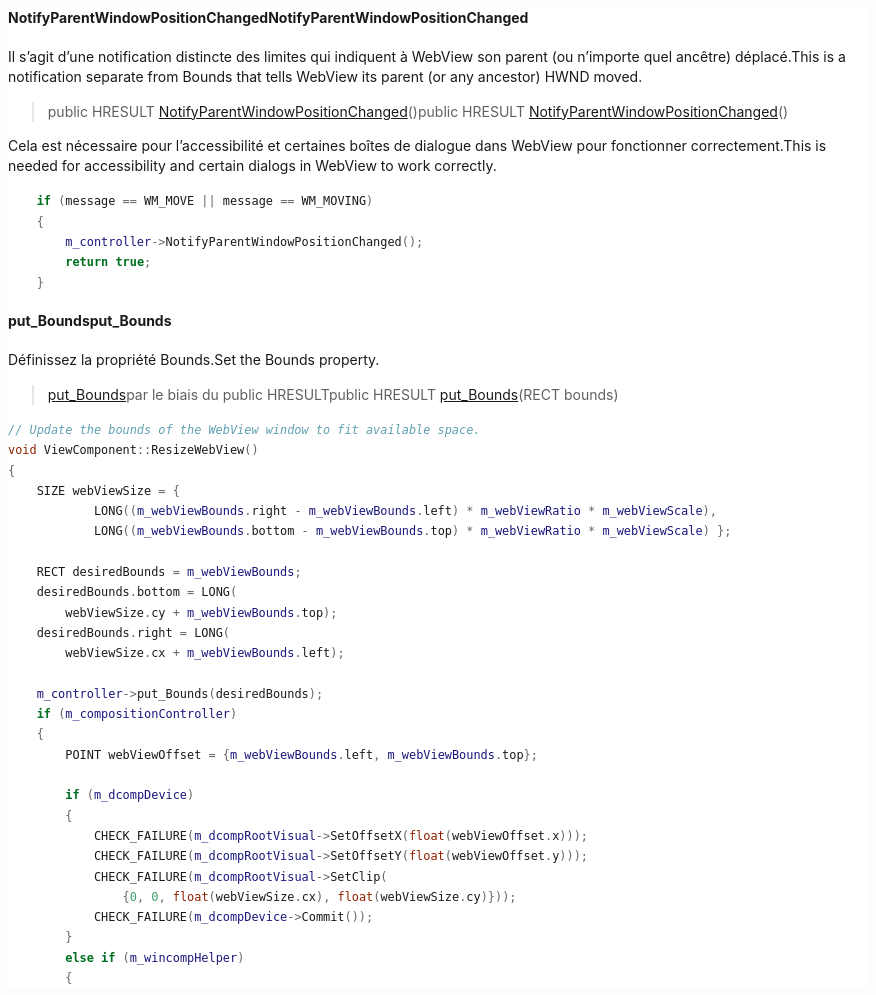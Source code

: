 #### <span data-ttu-id="dd0ab-263">NotifyParentWindowPositionChanged</span><span class="sxs-lookup"><span data-stu-id="dd0ab-263">NotifyParentWindowPositionChanged</span></span> 

<span data-ttu-id="dd0ab-264">Il s’agit d’une notification distincte des limites qui indiquent à WebView son parent (ou n’importe quel ancêtre) déplacé.</span><span class="sxs-lookup"><span data-stu-id="dd0ab-264">This is a notification separate from Bounds that tells WebView its parent (or any ancestor) HWND moved.</span></span>

> <span data-ttu-id="dd0ab-265">public HRESULT [NotifyParentWindowPositionChanged](#notifyparentwindowpositionchanged)()</span><span class="sxs-lookup"><span data-stu-id="dd0ab-265">public HRESULT [NotifyParentWindowPositionChanged](#notifyparentwindowpositionchanged)()</span></span>

<span data-ttu-id="dd0ab-266">Cela est nécessaire pour l’accessibilité et certaines boîtes de dialogue dans WebView pour fonctionner correctement.</span><span class="sxs-lookup"><span data-stu-id="dd0ab-266">This is needed for accessibility and certain dialogs in WebView to work correctly.</span></span> 
```cpp
    if (message == WM_MOVE || message == WM_MOVING)
    {
        m_controller->NotifyParentWindowPositionChanged();
        return true;
    }
```

#### <span data-ttu-id="dd0ab-267">put_Bounds</span><span class="sxs-lookup"><span data-stu-id="dd0ab-267">put_Bounds</span></span> 

<span data-ttu-id="dd0ab-268">Définissez la propriété Bounds.</span><span class="sxs-lookup"><span data-stu-id="dd0ab-268">Set the Bounds property.</span></span>

> <span data-ttu-id="dd0ab-269">[put_Bounds](#put_bounds)par le biais du public HRESULT</span><span class="sxs-lookup"><span data-stu-id="dd0ab-269">public HRESULT [put_Bounds](#put_bounds)(RECT bounds)</span></span>

```cpp
// Update the bounds of the WebView window to fit available space.
void ViewComponent::ResizeWebView()
{
    SIZE webViewSize = {
            LONG((m_webViewBounds.right - m_webViewBounds.left) * m_webViewRatio * m_webViewScale),
            LONG((m_webViewBounds.bottom - m_webViewBounds.top) * m_webViewRatio * m_webViewScale) };

    RECT desiredBounds = m_webViewBounds;
    desiredBounds.bottom = LONG(
        webViewSize.cy + m_webViewBounds.top);
    desiredBounds.right = LONG(
        webViewSize.cx + m_webViewBounds.left);

    m_controller->put_Bounds(desiredBounds);
    if (m_compositionController)
    {
        POINT webViewOffset = {m_webViewBounds.left, m_webViewBounds.top};

        if (m_dcompDevice)
        {
            CHECK_FAILURE(m_dcompRootVisual->SetOffsetX(float(webViewOffset.x)));
            CHECK_FAILURE(m_dcompRootVisual->SetOffsetY(float(webViewOffset.y)));
            CHECK_FAILURE(m_dcompRootVisual->SetClip(
                {0, 0, float(webViewSize.cx), float(webViewSize.cy)}));
            CHECK_FAILURE(m_dcompDevice->Commit());
        }
        else if (m_wincompHelper)
        {
```